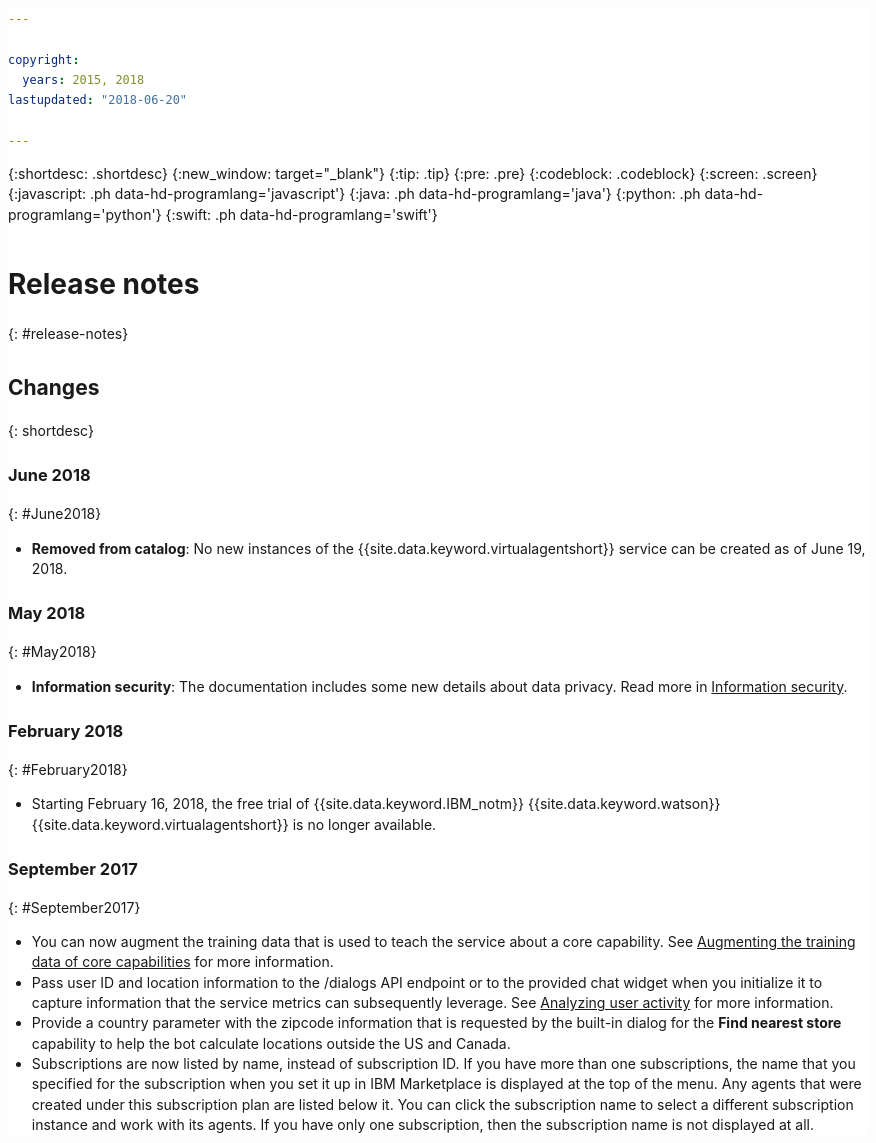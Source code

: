 ```yaml
---

copyright:
  years: 2015, 2018
lastupdated: "2018-06-20"

---
```


{:shortdesc: .shortdesc}
{:new_window: target="_blank"}
{:tip: .tip}
{:pre: .pre}
{:codeblock: .codeblock}
{:screen: .screen}
{:javascript: .ph data-hd-programlang='javascript'}
{:java: .ph data-hd-programlang='java'}
{:python: .ph data-hd-programlang='python'}
{:swift: .ph data-hd-programlang='swift'}

# Release notes
{: #release-notes}

## Changes
{: shortdesc}

### June 2018
{: #June2018}

- **Removed from catalog**: No new instances of the {{site.data.keyword.virtualagentshort}} service can be created as of June 19, 2018.

### May 2018
{: #May2018}

- **Information security**: The documentation includes some new details about data privacy. Read more in [Information security](information-security.html).

### February 2018
{: #February2018}

- Starting February 16, 2018, the free trial of {{site.data.keyword.IBM_notm}} {{site.data.keyword.watson}} {{site.data.keyword.virtualagentshort}} is no longer available.

### September 2017
{: #September2017}

- You can now augment the training data that is used to teach the service about a core capability. See [Augmenting the training data of core capabilities](add-custom-training.html) for more information.
- Pass user ID and location information to the /dialogs API endpoint or to the provided chat widget when you initialize it to capture information that the service metrics can subsequently leverage. See [Analyzing user activity](dashboard.html) for more information.
- Provide a country parameter with the zipcode information that is requested by the built-in dialog for the **Find nearest store** capability to help the bot calculate locations outside the US and Canada.
- Subscriptions are now listed by name, instead of subscription ID. If you have more than one subscriptions, the name that you specified for the subscription when you set it up in IBM Marketplace is displayed at the top of the menu. Any agents that were created under this subscription plan are listed below it. You can click the subscription name to select a different subscription instance and work with its agents. If you have only one subscription, then the subscription name is not displayed at all.